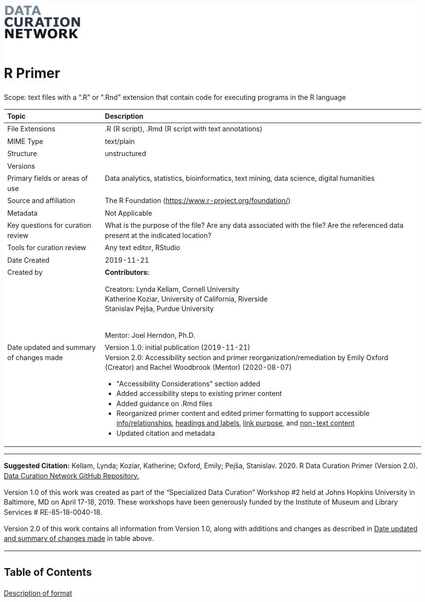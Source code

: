 ![Data Curation Network (DCN) logo](DCNlogo.png)

# R Primer

Scope: text files with a “.R” or ".Rnd" extension that contain code for executing programs in the R language 

|   Topic   |   Description   |
| :------------- | :------------- |
| File Extensions | .R (R script), .Rmd (R script with text annotations) |
| MIME Type | text/plain |
| Structure | unstructured |
| Versions | |
| Primary fields or areas of use | Data analytics, statistics, bioinformatics, text mining, data science, digital humanities |
| Source and affiliation | The R Foundation (https://www.r-project.org/foundation/) |
| Metadata | Not Applicable |
| Key questions for curation review | What is the purpose of the file? Are any data associated with the file? Are the referenced data present at the indicated location? |
| Tools for curation review | Any text editor, RStudio |
| Date Created | 2019-11-21 |
| Created by | **Contributors:** <p> Creators: Lynda Kellam, Cornell University <br> Katherine Koziar, University of California, Riverside <br> Stanislav Pejša, Purdue University </p> <br> Mentor: Joel Herndon, Ph.D. |
| <a id = "version-2.0-updates"> Date updated and summary of changes made </a> | Version 1.0: initial publication (2019-11-21)<br>Version 2.0: Accessibility section and primer reorganization/remediation by Emily Oxford (Creator) and Rachel Woodbrook (Mentor) (2020-08-07)<ul><li>"Accessibility Considerations" section added</li> <li> Added accessibility steps to existing primer content</li> <li>Added guidance on .Rmd files</li> <li>Reorganized primer content and edited primer formatting to support accessible [info/relationships](https://www.w3.org/WAI/WCAG21/quickref/?showtechniques=131%2C132#info-and-relationships), [headings and labels](https://www.w3.org/WAI/WCAG21/quickref/#headings-and-labels), [link purpose](https://www.w3.org/WAI/WCAG21/quickref/#link-purpose-in-context), and [non-text content](https://www.w3.org/WAI/WCAG21/quickref/#non-text-content)</li><li>Updated citation and metadata</li>|

------------------------
**Suggested Citation:** Kellam, Lynda; Koziar, Katherine; Oxford, Emily; Pejša, Stanislav. 2020. R Data Curation Primer (Version 2.0). [Data Curation Network GitHub Repository.](https://github.com/DataCurationNetwork/data-primers)

Version 1.0 of this work was created as part of the “Specialized Data Curation” Workshop #2 held at Johns Hopkins University in Baltimore, MD on April 17-18, 2019. These workshops have been generously funded by the Institute of Museum and Library Services # RE-85-18-0040-18.

Version 2.0 of this work contains all information from Version 1.0, along with additions and changes as described in <a href = "#version-2.0-updates">Date updated and summary of changes made</a> in table above.

-----------------------
## Table of Contents

[Description of format](#description-of-format)  
